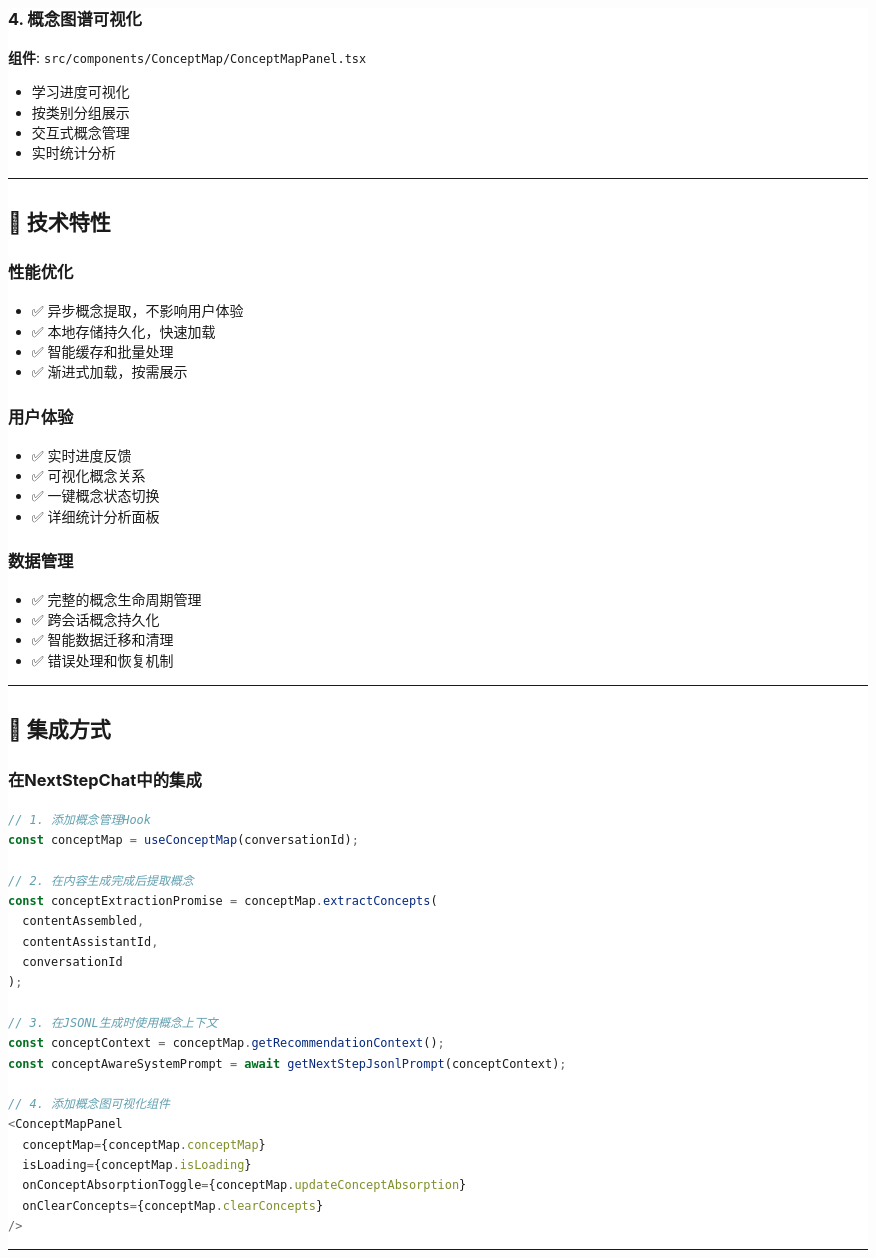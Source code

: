 ### 4. **概念图谱可视化**

**组件**: `src/components/ConceptMap/ConceptMapPanel.tsx`
- 学习进度可视化
- 按类别分组展示
- 交互式概念管理
- 实时统计分析

---

## 🔧 **技术特性**

### **性能优化**
- ✅ 异步概念提取，不影响用户体验
- ✅ 本地存储持久化，快速加载
- ✅ 智能缓存和批量处理
- ✅ 渐进式加载，按需展示

### **用户体验**
- ✅ 实时进度反馈
- ✅ 可视化概念关系
- ✅ 一键概念状态切换
- ✅ 详细统计分析面板

### **数据管理**
- ✅ 完整的概念生命周期管理
- ✅ 跨会话概念持久化
- ✅ 智能数据迁移和清理
- ✅ 错误处理和恢复机制

---

## 🚀 **集成方式**

### **在NextStepChat中的集成**

```typescript
// 1. 添加概念管理Hook
const conceptMap = useConceptMap(conversationId);

// 2. 在内容生成完成后提取概念
const conceptExtractionPromise = conceptMap.extractConcepts(
  contentAssembled, 
  contentAssistantId, 
  conversationId
);

// 3. 在JSONL生成时使用概念上下文
const conceptContext = conceptMap.getRecommendationContext();
const conceptAwareSystemPrompt = await getNextStepJsonlPrompt(conceptContext);

// 4. 添加概念图可视化组件
<ConceptMapPanel
  conceptMap={conceptMap.conceptMap}
  isLoading={conceptMap.isLoading}
  onConceptAbsorptionToggle={conceptMap.updateConceptAbsorption}
  onClearConcepts={conceptMap.clearConcepts}
/>
```

---